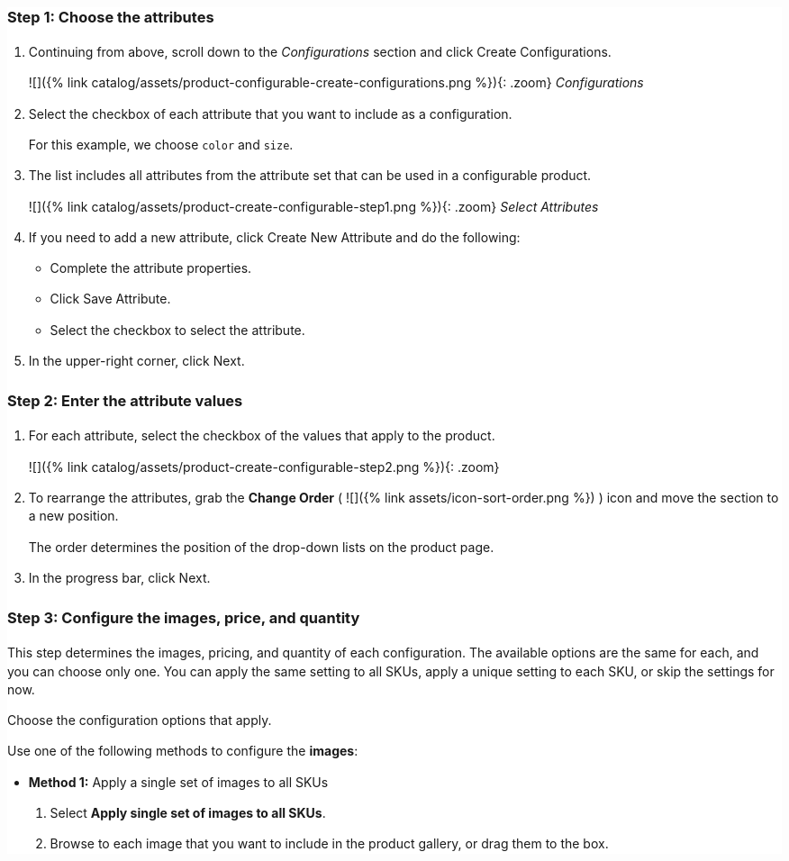 ### Step 1: Choose the attributes

1. Continuing from above, scroll down to the _Configurations_ section and click <span class="btn">Create Configurations</span>.

    ![]({% link catalog/assets/product-configurable-create-configurations.png %}){: .zoom}
    _Configurations_

1. Select the checkbox of each attribute that you want to include as a configuration.

   For this example, we choose `color` and `size`.

1. The list includes all attributes from the attribute set that can be used in a configurable product.

    ![]({% link catalog/assets/product-create-configurable-step1.png %}){: .zoom}
    _Select Attributes_

1. If you need to add a new attribute, click <span class="btn">Create New Attribute</span> and do the following:

   - Complete the attribute properties.

   - Click <span class="btn">Save Attribute</span>.

   - Select the checkbox to select the attribute.

1. In the upper-right corner, click <span class="btn">Next</span>.

### Step 2: Enter the attribute values

1. For each attribute, select the checkbox of the values that apply to the product.

    ![]({% link catalog/assets/product-create-configurable-step2.png %}){: .zoom}

1. To rearrange the attributes, grab the **Change Order** ( ![]({% link assets/icon-sort-order.png %}) ) icon and move the section to a new position.

   The order determines the position of the drop-down lists on the product page.

1. In the progress bar, click <span class="btn">Next</span>.

### Step 3: Configure the images, price, and quantity

This step determines the images, pricing, and quantity of each configuration. The available options are the same for each, and you can choose only one. You can apply the same setting to all SKUs, apply a unique setting to each SKU, or skip the settings for now.

Choose the configuration options that apply.

Use one of the following methods to configure the **images**:

- **Method 1:** Apply a single set of images to all SKUs

   1. Select **Apply single set of images to all SKUs**.

   1. Browse to each image that you want to include in the product gallery, or drag them to the box.
